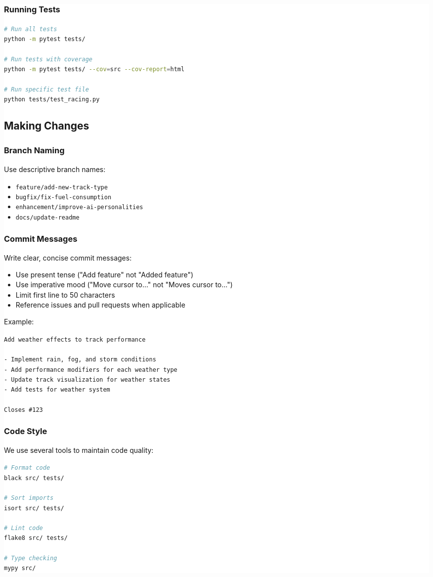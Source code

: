 ### Running Tests

```bash
# Run all tests
python -m pytest tests/

# Run tests with coverage
python -m pytest tests/ --cov=src --cov-report=html

# Run specific test file
python tests/test_racing.py
```

## Making Changes

### Branch Naming

Use descriptive branch names:
- `feature/add-new-track-type`
- `bugfix/fix-fuel-consumption`
- `enhancement/improve-ai-personalities`
- `docs/update-readme`

### Commit Messages

Write clear, concise commit messages:
- Use present tense ("Add feature" not "Added feature")
- Use imperative mood ("Move cursor to..." not "Moves cursor to...")
- Limit first line to 50 characters
- Reference issues and pull requests when applicable

Example:
```
Add weather effects to track performance

- Implement rain, fog, and storm conditions
- Add performance modifiers for each weather type
- Update track visualization for weather states
- Add tests for weather system

Closes #123
```

### Code Style

We use several tools to maintain code quality:

```bash
# Format code
black src/ tests/

# Sort imports
isort src/ tests/

# Lint code
flake8 src/ tests/

# Type checking
mypy src/
```
